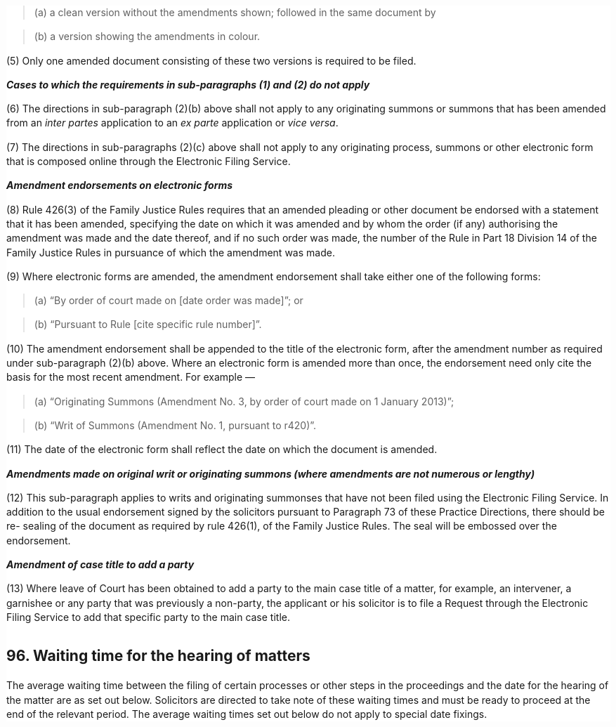 > (a) a clean version without the amendments shown; followed in the same document
by

> (b) a version showing the amendments in colour.

(5) Only one amended document consisting of these two versions is required to be filed.

**_Cases to which the requirements in sub-paragraphs (1) and (2) do not apply_**

(6) The directions in sub-paragraph (2)(b) above shall not apply to any originating summons or summons that has been amended from an _inter partes_ application to an _ex parte_ application or _vice versa_.

(7) The directions in sub-paragraphs (2)(c) above shall not apply to any originating process, summons or other electronic form that is composed online through the Electronic Filing Service.

**_Amendment endorsements on electronic forms_**

(8) Rule 426(3) of the Family Justice Rules requires that an amended pleading or other document be endorsed with a statement that it has been amended, specifying the date on which it was amended and by whom the order (if any) authorising the amendment was made and the date thereof, and if no such order was made, the number of the Rule in Part 18 Division 14 of the Family Justice Rules in pursuance of which the amendment was made.

(9) Where electronic forms are amended, the amendment endorsement shall take either one of the following forms:

> (a) “By order of court made on [date order was made]”; or

> (b) “Pursuant to Rule [cite specific rule number]”.

(10) The amendment endorsement shall be appended to the title of the electronic form, after the amendment number as required under sub-paragraph (2)(b) above. Where an electronic form is amended more than once, the endorsement need only cite the basis for the most recent amendment. For example —

> (a) “Originating Summons (Amendment No. 3, by order of court made on 1 January 2013)”;

> (b) “Writ of Summons (Amendment No. 1, pursuant to r420)”.

(11) The date of the electronic form shall reflect the date on which the document is amended.

**_Amendments made on original writ or originating summons (where amendments are not numerous or lengthy)_**

(12) This sub-paragraph applies to writs and originating summonses that have not been filed using the Electronic Filing Service. In addition to the usual endorsement signed by the solicitors pursuant to Paragraph 73 of these Practice Directions, there should be re- sealing of the document as required by rule 426(1), of the Family Justice Rules. The seal will be embossed over the endorsement.

**_Amendment of case title to add a party_**

(13) Where leave of Court has been obtained to add a party to the main case title of a matter, for example, an intervener, a garnishee or any party that was previously a non-party, the applicant or his solicitor is to file a Request through the Electronic Filing Service to add that specific party to the main case title. 

## 96. Waiting time for the hearing of matters

The average waiting time between the filing of certain processes or other steps in the proceedings and the date for the hearing of the matter are as set out below.  Solicitors are directed to take note of these waiting times and must be ready to proceed at the end of the relevant period. The average waiting times set out below do not apply to special date fixings.

